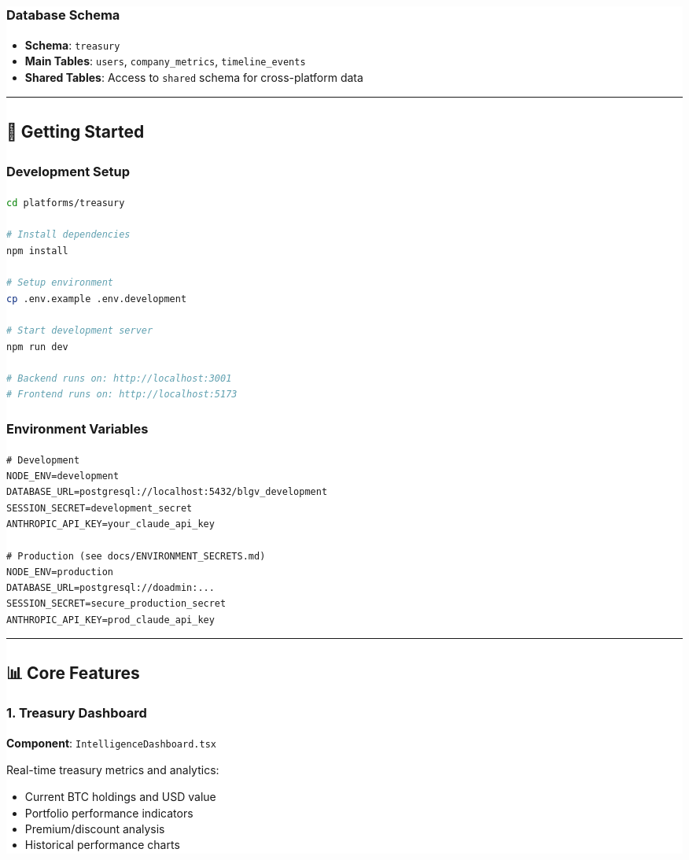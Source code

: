 ### **Database Schema**
- **Schema**: `treasury`
- **Main Tables**: `users`, `company_metrics`, `timeline_events`
- **Shared Tables**: Access to `shared` schema for cross-platform data

---

## 🚀 **Getting Started**

### **Development Setup**
```bash
cd platforms/treasury

# Install dependencies
npm install

# Setup environment
cp .env.example .env.development

# Start development server
npm run dev

# Backend runs on: http://localhost:3001
# Frontend runs on: http://localhost:5173
```

### **Environment Variables**
```env
# Development
NODE_ENV=development
DATABASE_URL=postgresql://localhost:5432/blgv_development
SESSION_SECRET=development_secret
ANTHROPIC_API_KEY=your_claude_api_key

# Production (see docs/ENVIRONMENT_SECRETS.md)
NODE_ENV=production
DATABASE_URL=postgresql://doadmin:...
SESSION_SECRET=secure_production_secret
ANTHROPIC_API_KEY=prod_claude_api_key
```

---

## 📊 **Core Features**

### **1. Treasury Dashboard**
**Component**: `IntelligenceDashboard.tsx`

Real-time treasury metrics and analytics:
- Current BTC holdings and USD value
- Portfolio performance indicators
- Premium/discount analysis
- Historical performance charts
